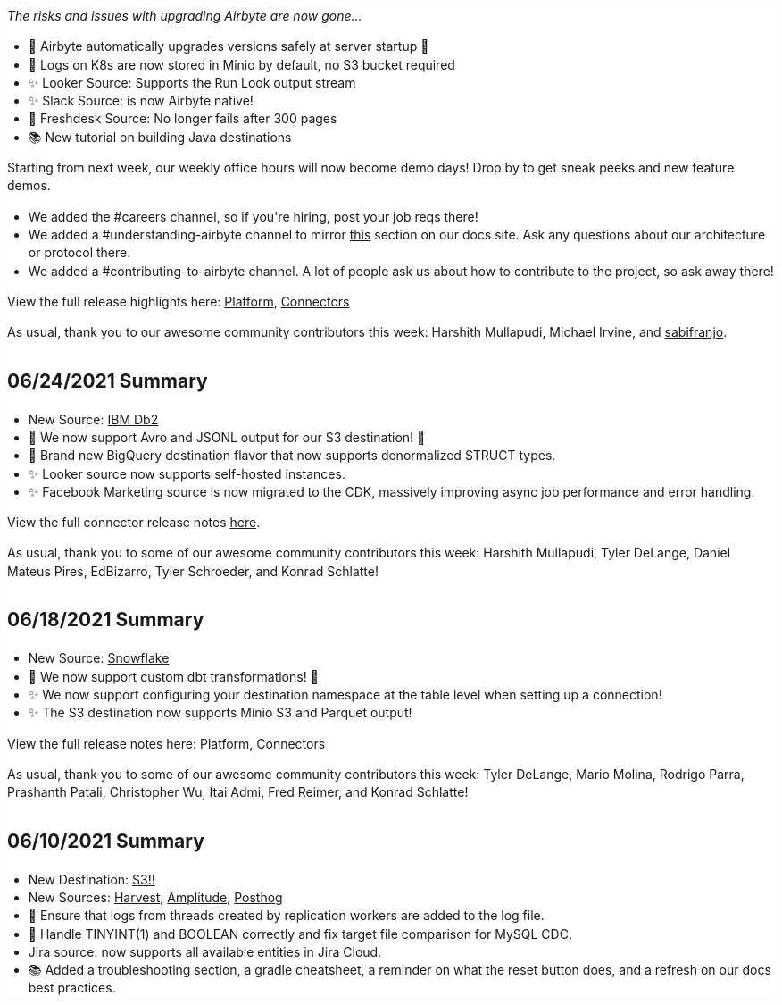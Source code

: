 _The risks and issues with upgrading Airbyte are now gone..._

* 🎉 Airbyte automatically upgrades versions safely at server startup 🎉
* 💎 Logs on K8s are now stored in Minio by default, no S3 bucket required
* ✨ Looker Source: Supports the Run Look output stream
* ✨ Slack Source: is now Airbyte native!
* 🐛 Freshdesk Source: No longer fails after 300 pages
* 📚 New tutorial on building Java destinations

Starting from next week, our weekly office hours will now become demo days! Drop by to get sneak peeks and new feature demos.

* We added the \#careers channel, so if you're hiring, post your job reqs there!
* We added a \#understanding-airbyte channel to mirror [this](../../10-understanding-airbyte/README.md) section on our docs site. Ask any questions about our architecture or protocol there.
* We added a \#contributing-to-airbyte channel. A lot of people ask us about how to contribute to the project, so ask away there!

View the full release highlights here: [Platform](02-platform.md), [Connectors](03-connectors.md)

As usual, thank you to our awesome community contributors this week: Harshith Mullapudi, Michael Irvine, and [sabifranjo](https://github.com/sabifranjo).

## 06/24/2021 Summary

* New Source: [IBM Db2](../../02-integrations/01-sources/db2.md)
* 💎 We now support Avro and JSONL output for our S3 destination! 💎
* 💎 Brand new BigQuery destination flavor that now supports denormalized STRUCT types.
* ✨ Looker source now supports self-hosted instances.
* ✨ Facebook Marketing source is now migrated to the CDK, massively improving async job performance and error handling.

View the full connector release notes [here](03-connectors.md).

As usual, thank you to some of our awesome community contributors this week: Harshith Mullapudi, Tyler DeLange, Daniel Mateus Pires, EdBizarro, Tyler Schroeder, and Konrad Schlatte!

## 06/18/2021 Summary

* New Source: [Snowflake](../../02-integrations/01-sources/snowflake.md)
* 💎 We now support custom dbt transformations! 💎
* ✨ We now support configuring your destination namespace at the table level when setting up a connection!
* ✨ The S3 destination now supports Minio S3 and Parquet output!

View the full release notes here: [Platform](02-platform.md), [Connectors](03-connectors.md)

As usual, thank you to some of our awesome community contributors this week: Tyler DeLange, Mario Molina, Rodrigo Parra, Prashanth Patali, Christopher Wu, Itai Admi, Fred Reimer, and Konrad Schlatte!

## 06/10/2021 Summary

* New Destination: [S3!!](../../02-integrations/02-destinations/s3.md) 
* New Sources: [Harvest](../../02-integrations/01-sources/harvest.md), [Amplitude](../../02-integrations/01-sources/amplitude.md), [Posthog](../../02-integrations/01-sources/posthog.md)
* 🐛 Ensure that logs from threads created by replication workers are added to the log file.
* 🐛 Handle TINYINT\(1\) and BOOLEAN correctly and fix target file comparison for MySQL CDC.
* Jira source: now supports all available entities in Jira Cloud.
* 📚 Added a troubleshooting section, a gradle cheatsheet, a reminder on what the reset button does, and a refresh on our docs best practices.
